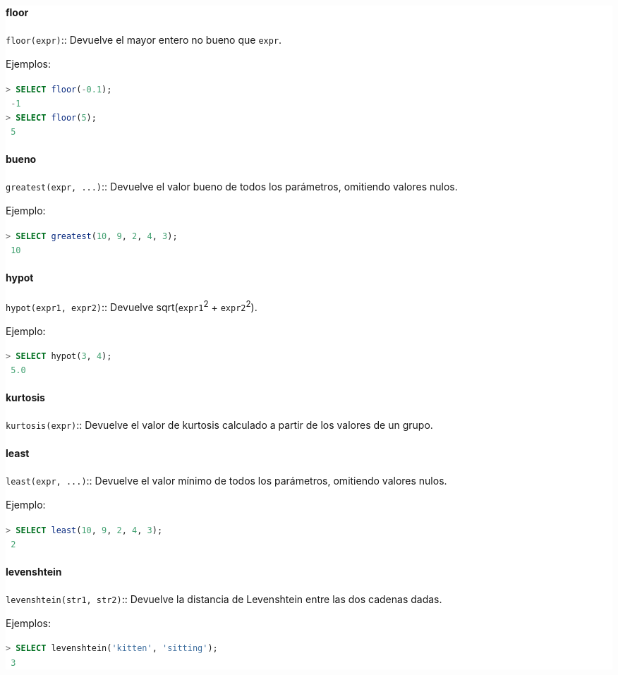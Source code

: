 #### floor

`floor(expr)`:: Devuelve el mayor entero no bueno que `expr`.

Ejemplos:

```sql
> SELECT floor(-0.1);
 -1
> SELECT floor(5);
 5
```

#### bueno

`greatest(expr, ...)`:: Devuelve el valor bueno de todos los parámetros, omitiendo valores nulos.

Ejemplo:

```sql
> SELECT greatest(10, 9, 2, 4, 3);
 10
```

#### hypot

`hypot(expr1, expr2)`:: Devuelve sqrt(`expr1`<sup>2</sup> + `expr2`<sup>2</sup>).

Ejemplo:

```sql
> SELECT hypot(3, 4);
 5.0
```

#### kurtosis

`kurtosis(expr)`:: Devuelve el valor de kurtosis calculado a partir de los valores de un grupo.


#### least

`least(expr, ...)`:: Devuelve el valor mínimo de todos los parámetros, omitiendo valores nulos.

Ejemplo:

```sql
> SELECT least(10, 9, 2, 4, 3);
 2
```

#### levenshtein

`levenshtein(str1, str2)`:: Devuelve la distancia de Levenshtein entre las dos cadenas dadas.

Ejemplos:

```sql
> SELECT levenshtein('kitten', 'sitting');
 3
```
